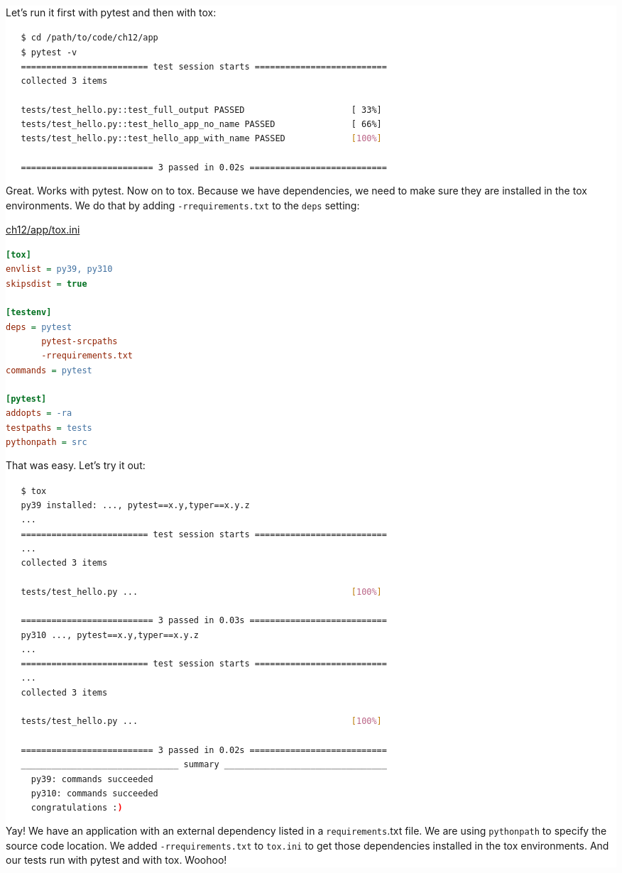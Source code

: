 Let’s run it first with pytest and then with tox:
```bash
​ 	​$ ​​cd​​ ​​/path/to/code/ch12/app​
​ 	​$ ​​pytest​​ ​​-v​
​ 	========================= test session starts ==========================
​ 	collected 3 items
​ 	
​ 	tests/test_hello.py::test_full_output PASSED                     [ 33%]
​ 	tests/test_hello.py::test_hello_app_no_name PASSED               [ 66%]
​ 	tests/test_hello.py::test_hello_app_with_name PASSED             [100%]
​ 	
​ 	========================== 3 passed in 0.02s ===========================
```

Great. Works with pytest. Now on to tox. Because we have dependencies, we need to make sure they are installed in the tox environments. We do that by adding ``-rrequirements.txt`` to the ``deps`` setting:

[ch12/app/tox.ini](./app/tox.ini)
```ini
[tox]
envlist = py39, py310
skipsdist = true

[testenv]
deps = pytest
       pytest-srcpaths
       -rrequirements.txt
commands = pytest

[pytest]
addopts = -ra
testpaths = tests
pythonpath = src
```
That was easy. Let’s try it out:
```bash
​ 	​$ ​​tox​
​ 	py39 installed: ..., pytest==x.y,typer==x.y.z
​ 	​...​
​ 	========================= test session starts ==========================
​ 	​...​
​ 	collected 3 items
​ 	
​ 	tests/test_hello.py ...                                          [100%]
​ 	
​ 	========================== 3 passed in 0.03s ===========================
​ 	py310 ..., pytest==x.y,typer==x.y.z
​ 	​...​
​ 	========================= test session starts ==========================
​ 	​...​
​ 	collected 3 items
​ 	
​ 	tests/test_hello.py ...                                          [100%]
​ 	
​ 	========================== 3 passed in 0.02s ===========================
​ 	_______________________________ summary ________________________________
​ 	  py39: commands succeeded
​ 	  py310: commands succeeded
​ 	  congratulations :)
```
Yay! We have an application with an external dependency listed in a ``requirements``.txt file. We are using ``pythonpath`` to specify the source code location. We added ``-rrequirements.txt`` to ``tox.ini`` to get those dependencies installed in the tox environments. And our tests run with pytest and with tox. Woohoo!
